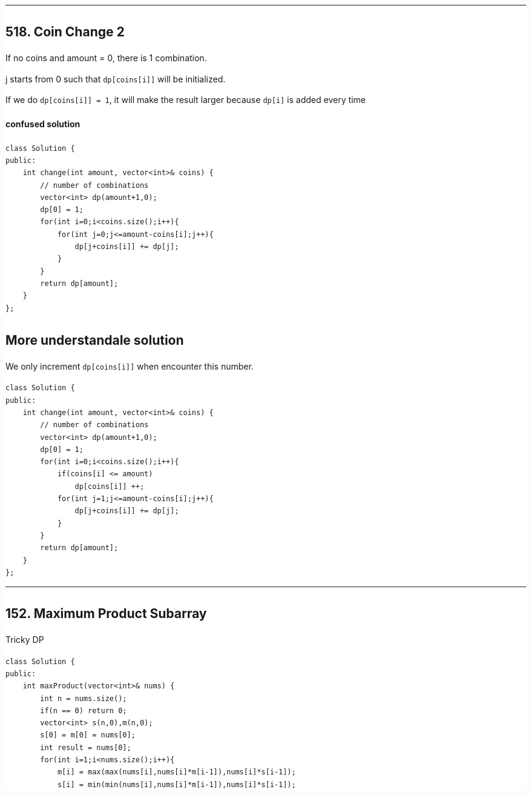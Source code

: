 <hr>

## 518. Coin Change 2
If no coins and amount = 0, there is 1 combination.

j starts from 0 such that `dp[coins[i]]` will be initialized.

If we do `dp[coins[i]] = 1`, it will make the result larger because `dp[i]` is added every time
#### confused solution
```
class Solution {
public:
    int change(int amount, vector<int>& coins) {
        // number of combinations
        vector<int> dp(amount+1,0);
        dp[0] = 1;
        for(int i=0;i<coins.size();i++){
            for(int j=0;j<=amount-coins[i];j++){
                dp[j+coins[i]] += dp[j];
            }
        }
        return dp[amount];
    }
};
```


## More understandale solution
We only increment `dp[coins[i]]` when encounter this number.
```
class Solution {
public:
    int change(int amount, vector<int>& coins) {
        // number of combinations
        vector<int> dp(amount+1,0);
        dp[0] = 1;
        for(int i=0;i<coins.size();i++){
            if(coins[i] <= amount)
                dp[coins[i]] ++;
            for(int j=1;j<=amount-coins[i];j++){
                dp[j+coins[i]] += dp[j];
            }
        }
        return dp[amount];
    }
};
```

<hr>

## 152. Maximum Product Subarray
Tricky DP
```
class Solution {
public:
    int maxProduct(vector<int>& nums) {
        int n = nums.size();
        if(n == 0) return 0;
        vector<int> s(n,0),m(n,0);
        s[0] = m[0] = nums[0];
        int result = nums[0];
        for(int i=1;i<nums.size();i++){
            m[i] = max(max(nums[i],nums[i]*m[i-1]),nums[i]*s[i-1]);
            s[i] = min(min(nums[i],nums[i]*m[i-1]),nums[i]*s[i-1]);
```